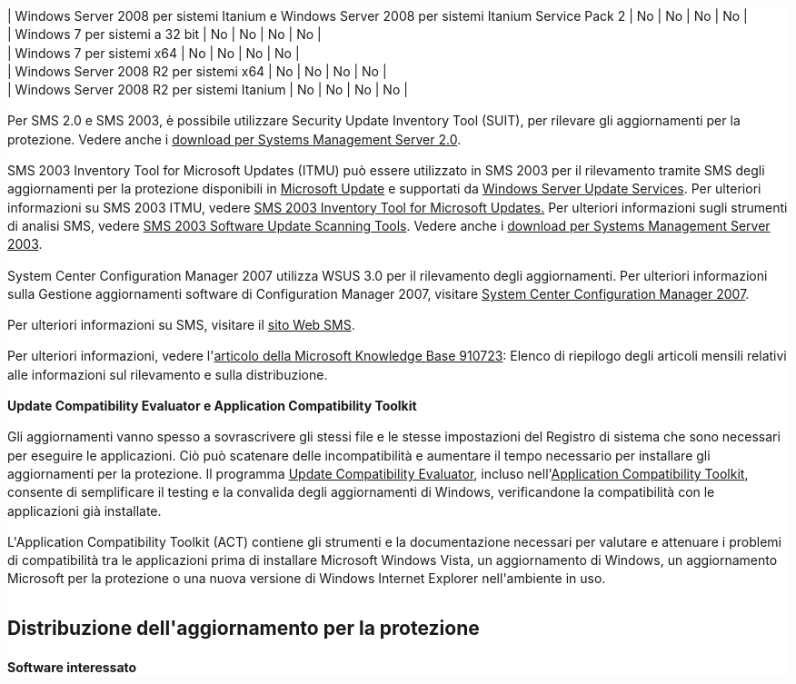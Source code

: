 | Windows Server 2008 per sistemi Itanium e Windows Server 2008 per sistemi Itanium Service Pack 2   | No      | No                | No                | No                         |  
| Windows 7 per sistemi a 32 bit                                                                     | No      | No                | No                | No                         |  
| Windows 7 per sistemi x64                                                                          | No      | No                | No                | No                         |  
| Windows Server 2008 R2 per sistemi x64                                                             | No      | No                | No                | No                         |  
| Windows Server 2008 R2 per sistemi Itanium                                                         | No      | No                | No                | No                         |
  
Per SMS 2.0 e SMS 2003, è possibile utilizzare Security Update Inventory Tool (SUIT), per rilevare gli aggiornamenti per la protezione. Vedere anche i [download per Systems Management Server 2.0](http://technet.microsoft.com/it-it/systemcenter/bb676799(en-us).aspx).
  
SMS 2003 Inventory Tool for Microsoft Updates (ITMU) può essere utilizzato in SMS 2003 per il rilevamento tramite SMS degli aggiornamenti per la protezione disponibili in [Microsoft Update](http://www.update.microsoft.com/microsoftupdate/v6/vistadefault.aspx?ln=it-it) e supportati da [Windows Server Update Services](http://technet.microsoft.com/it-it/wsus/bb466208(en-us).aspx). Per ulteriori informazioni su SMS 2003 ITMU, vedere [SMS 2003 Inventory Tool for Microsoft Updates.](http://technet.microsoft.com/it-it/systemcenter/bb676783(en-us).aspx) Per ulteriori informazioni sugli strumenti di analisi SMS, vedere [SMS 2003 Software Update Scanning Tools](http://technet.microsoft.com/it-it/systemcenter/bb676786(en-us).aspx). Vedere anche i [download per Systems Management Server 2003](http://technet.microsoft.com/it-it/systemcenter/bb676766(en-us).aspx).
  
System Center Configuration Manager 2007 utilizza WSUS 3.0 per il rilevamento degli aggiornamenti. Per ulteriori informazioni sulla Gestione aggiornamenti software di Configuration Manager 2007, visitare [System Center Configuration Manager 2007](http://technet.microsoft.com/it-it/library/bb735860(en-us).aspx).
  
Per ulteriori informazioni su SMS, visitare il [sito Web SMS](http://www.microsoft.com/italy/server/systemcenter/configmgr/default.mspx).
  
Per ulteriori informazioni, vedere l'[articolo della Microsoft Knowledge Base 910723](http://support.microsoft.com/kb/910723): Elenco di riepilogo degli articoli mensili relativi alle informazioni sul rilevamento e sulla distribuzione.
  
**Update Compatibility Evaluator e Application Compatibility Toolkit**
  
Gli aggiornamenti vanno spesso a sovrascrivere gli stessi file e le stesse impostazioni del Registro di sistema che sono necessari per eseguire le applicazioni. Ciò può scatenare delle incompatibilità e aumentare il tempo necessario per installare gli aggiornamenti per la protezione. Il programma [Update Compatibility Evaluator](http://technet.microsoft.com/it-it/library/cc766043(ws.10).aspx), incluso nell'[Application Compatibility Toolkit](http://www.microsoft.com/downloads/details.aspx?familyid=24da89e9-b581-47b0-b45e-492dd6da2971&displaylang=en), consente di semplificare il testing e la convalida degli aggiornamenti di Windows, verificandone la compatibilità con le applicazioni già installate.
  
L'Application Compatibility Toolkit (ACT) contiene gli strumenti e la documentazione necessari per valutare e attenuare i problemi di compatibilità tra le applicazioni prima di installare Microsoft Windows Vista, un aggiornamento di Windows, un aggiornamento Microsoft per la protezione o una nuova versione di Windows Internet Explorer nell'ambiente in uso.
  
Distribuzione dell'aggiornamento per la protezione  
--------------------------------------------------
  
<span></span>
**Software interessato**
  